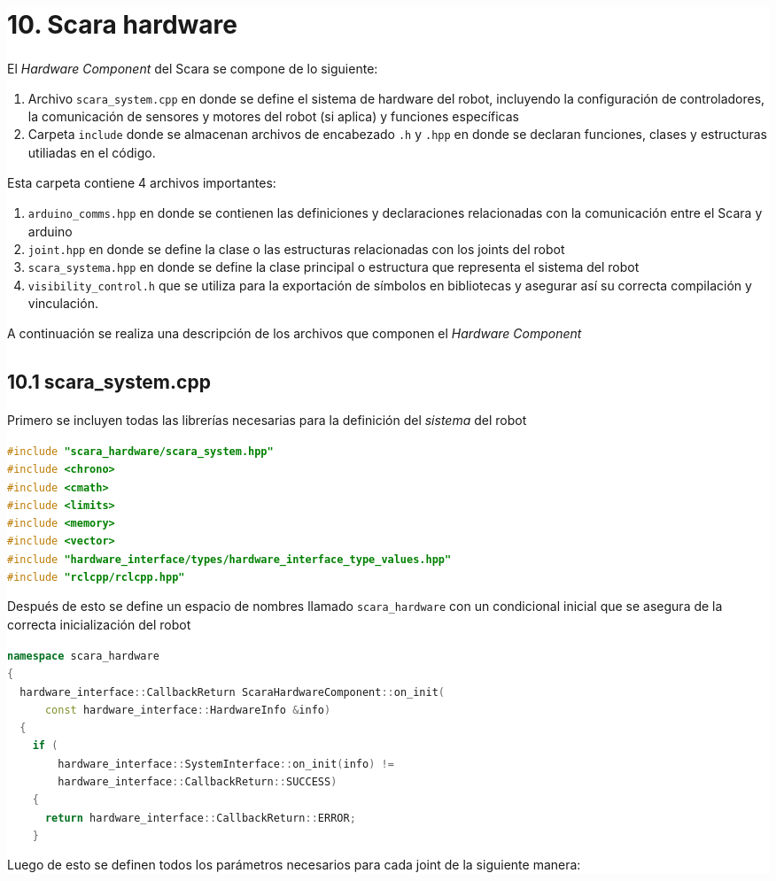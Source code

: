 # 10. Scara hardware  

El _Hardware Component_ del Scara se compone de lo siguiente: 

1. Archivo `scara_system.cpp` en donde se define el sistema de hardware del robot, incluyendo la configuración de controladores, la comunicación de sensores y motores del robot (si aplica) y funciones específicas 
2. Carpeta `include` donde se almacenan archivos de encabezado `.h` y `.hpp` en donde se declaran funciones, clases y estructuras utiliadas en el código. 


Esta carpeta contiene 4 archivos importantes: 

1. `arduino_comms.hpp` en donde se contienen las definiciones y declaraciones relacionadas con la comunicación entre el Scara y arduino
2. `joint.hpp` en donde se define la clase o las estructuras relacionadas con los joints del robot
3. `scara_systema.hpp` en donde se define la clase principal o estructura que representa el sistema del robot
4. `visibility_control.h` que se utiliza para la exportación de símbolos en bibliotecas y asegurar así su correcta compilación y vinculación. 

A continuación se realiza una descripción de los archivos que componen el _Hardware Component_

## 10.1 scara_system.cpp 

Primero se incluyen todas las librerías necesarias para la definición del _sistema_ del robot 

```c++
#include "scara_hardware/scara_system.hpp"
#include <chrono>
#include <cmath>
#include <limits>
#include <memory>
#include <vector>
#include "hardware_interface/types/hardware_interface_type_values.hpp"
#include "rclcpp/rclcpp.hpp"
```


Después de esto se define un espacio de nombres llamado `scara_hardware` con un condicional inicial que se asegura de la correcta inicialización del robot

```c++
namespace scara_hardware
{
  hardware_interface::CallbackReturn ScaraHardwareComponent::on_init(
      const hardware_interface::HardwareInfo &info)
  {
    if (
        hardware_interface::SystemInterface::on_init(info) !=
        hardware_interface::CallbackReturn::SUCCESS)
    {
      return hardware_interface::CallbackReturn::ERROR;
    }
```
Luego de esto se definen todos los parámetros necesarios para cada joint de la siguiente manera: 
